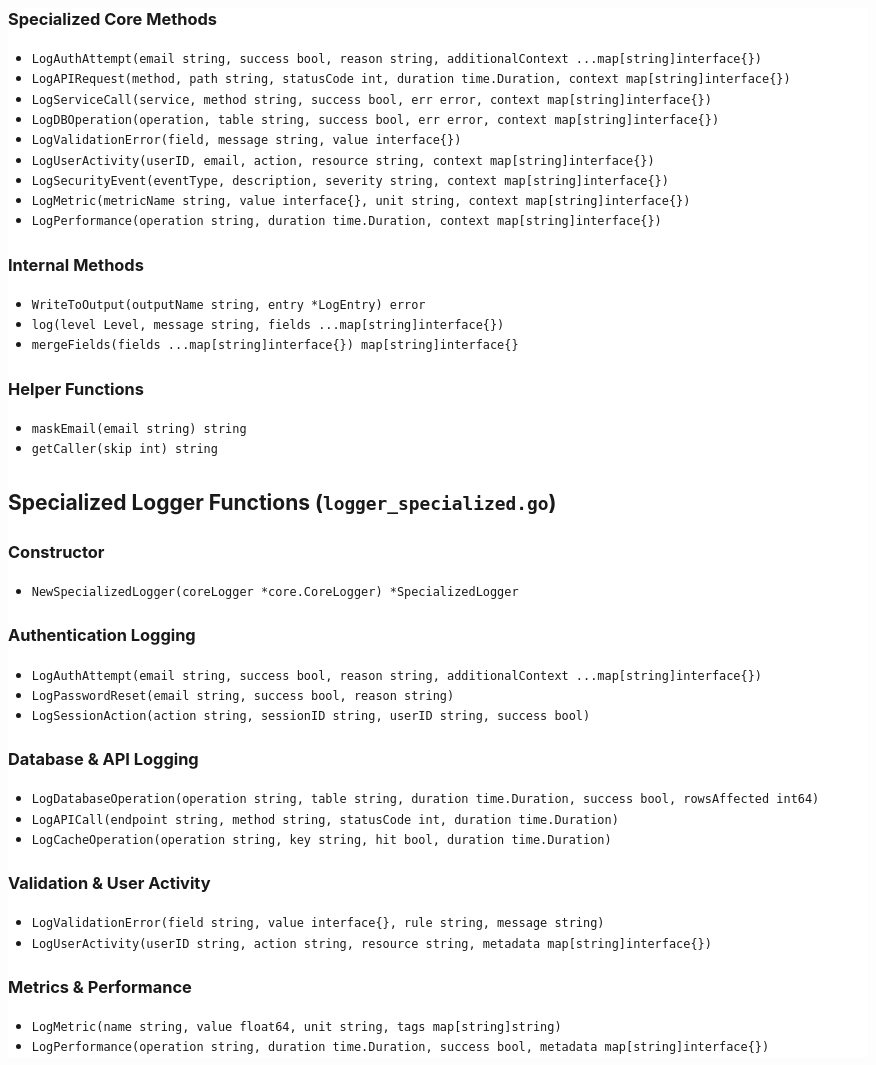 ### Specialized Core Methods
- `LogAuthAttempt(email string, success bool, reason string, additionalContext ...map[string]interface{})`
- `LogAPIRequest(method, path string, statusCode int, duration time.Duration, context map[string]interface{})`
- `LogServiceCall(service, method string, success bool, err error, context map[string]interface{})`
- `LogDBOperation(operation, table string, success bool, err error, context map[string]interface{})`
- `LogValidationError(field, message string, value interface{})`
- `LogUserActivity(userID, email, action, resource string, context map[string]interface{})`
- `LogSecurityEvent(eventType, description, severity string, context map[string]interface{})`
- `LogMetric(metricName string, value interface{}, unit string, context map[string]interface{})`
- `LogPerformance(operation string, duration time.Duration, context map[string]interface{})`

### Internal Methods
- `WriteToOutput(outputName string, entry *LogEntry) error`
- `log(level Level, message string, fields ...map[string]interface{})`
- `mergeFields(fields ...map[string]interface{}) map[string]interface{}`

### Helper Functions
- `maskEmail(email string) string`
- `getCaller(skip int) string`

## Specialized Logger Functions (`logger_specialized.go`)

### Constructor
- `NewSpecializedLogger(coreLogger *core.CoreLogger) *SpecializedLogger`

### Authentication Logging
- `LogAuthAttempt(email string, success bool, reason string, additionalContext ...map[string]interface{})`
- `LogPasswordReset(email string, success bool, reason string)`
- `LogSessionAction(action string, sessionID string, userID string, success bool)`

### Database & API Logging
- `LogDatabaseOperation(operation string, table string, duration time.Duration, success bool, rowsAffected int64)`
- `LogAPICall(endpoint string, method string, statusCode int, duration time.Duration)`
- `LogCacheOperation(operation string, key string, hit bool, duration time.Duration)`

### Validation & User Activity
- `LogValidationError(field string, value interface{}, rule string, message string)`
- `LogUserActivity(userID string, action string, resource string, metadata map[string]interface{})`

### Metrics & Performance
- `LogMetric(name string, value float64, unit string, tags map[string]string)`
- `LogPerformance(operation string, duration time.Duration, success bool, metadata map[string]interface{})`
